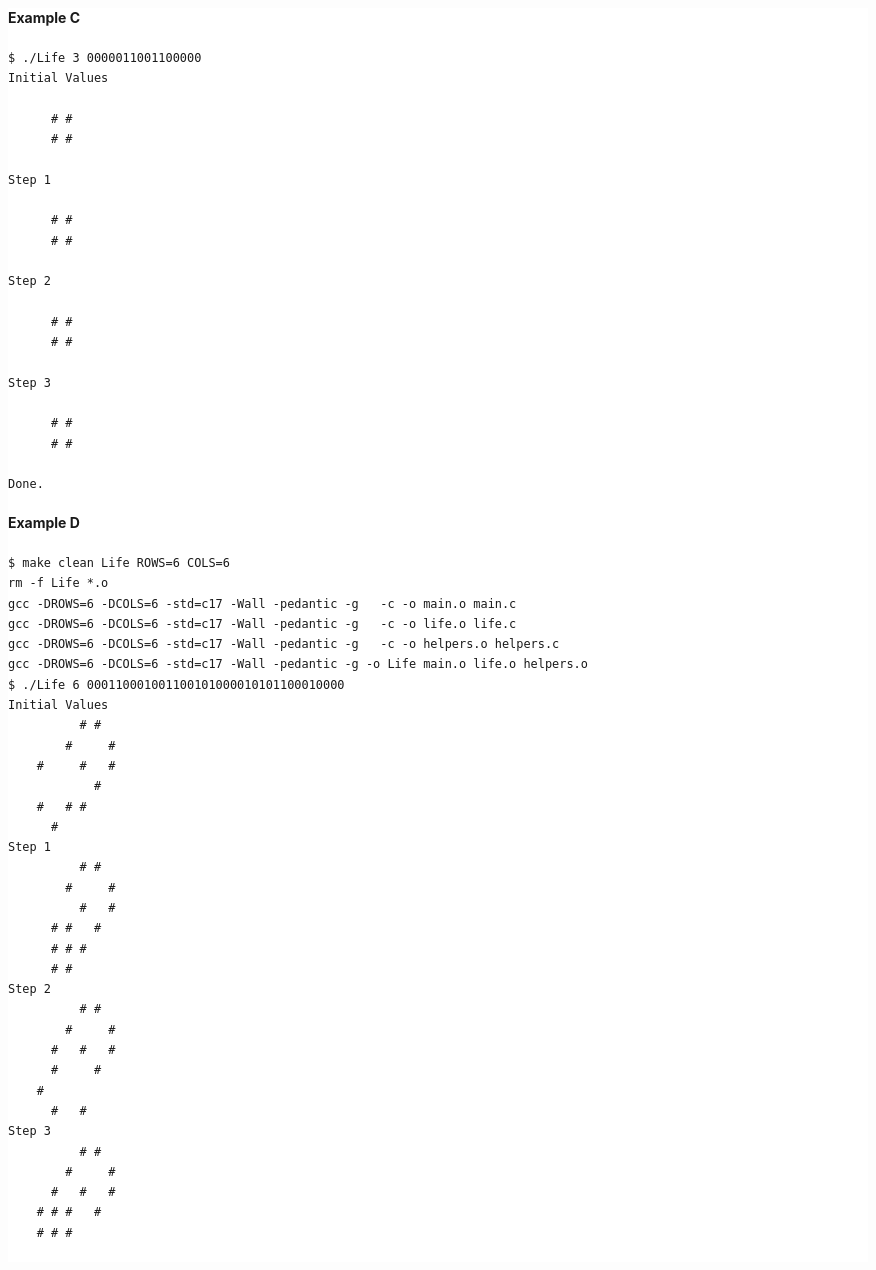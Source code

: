 #### Example C

```
$ ./Life 3 0000011001100000
Initial Values
            
      # #   
      # #   
            
Step 1
            
      # #   
      # #   
            
Step 2
            
      # #   
      # #   
            
Step 3
            
      # #   
      # #   
            
Done.
```

#### Example D

```
$ make clean Life ROWS=6 COLS=6
rm -f Life *.o
gcc -DROWS=6 -DCOLS=6 -std=c17 -Wall -pedantic -g   -c -o main.o main.c
gcc -DROWS=6 -DCOLS=6 -std=c17 -Wall -pedantic -g   -c -o life.o life.c
gcc -DROWS=6 -DCOLS=6 -std=c17 -Wall -pedantic -g   -c -o helpers.o helpers.c
gcc -DROWS=6 -DCOLS=6 -std=c17 -Wall -pedantic -g -o Life main.o life.o helpers.o
$ ./Life 6 000110001001100101000010101100010000
Initial Values
          # #   
        #     # 
    #     #   # 
            #   
    #   # #     
      #         
Step 1
          # #   
        #     # 
          #   # 
      # #   #   
      # # #     
      # #       
Step 2
          # #   
        #     # 
      #   #   # 
      #     #   
    #           
      #   #     
Step 3
          # #   
        #     # 
      #   #   # 
    # # #   #   
    # # #       
                
```